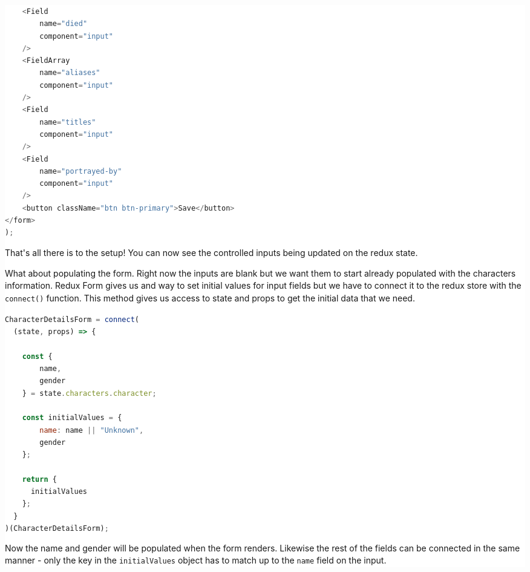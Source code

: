 ```js
    <Field
        name="died"
        component="input"
    />
    <FieldArray
        name="aliases"
        component="input"
    />
    <Field
        name="titles"
        component="input"
    />
    <Field
        name="portrayed-by"
        component="input"
    />
    <button className="btn btn-primary">Save</button>
</form>
);
```

That's all there is to the setup! You can now see the controlled inputs being updated on the redux state.

What about populating the form. Right now the inputs are blank but we want them to start already populated with the characters information. Redux Form gives us and way to set initial values for input fields but we have to connect it to the redux store with the `connect()` function. This method gives us access to state and props to get the initial data that we need.

```js
CharacterDetailsForm = connect(
  (state, props) => {

    const {
        name,
        gender
    } = state.characters.character;

    const initialValues = {
        name: name || "Unknown",
        gender
    };

    return {
      initialValues
    };
  }
)(CharacterDetailsForm);
```

Now the name and gender will be populated when the form renders. Likewise the rest of the fields can be connected in the same manner - only the key in the `initialValues` object has to match up to the `name` field on the input.
